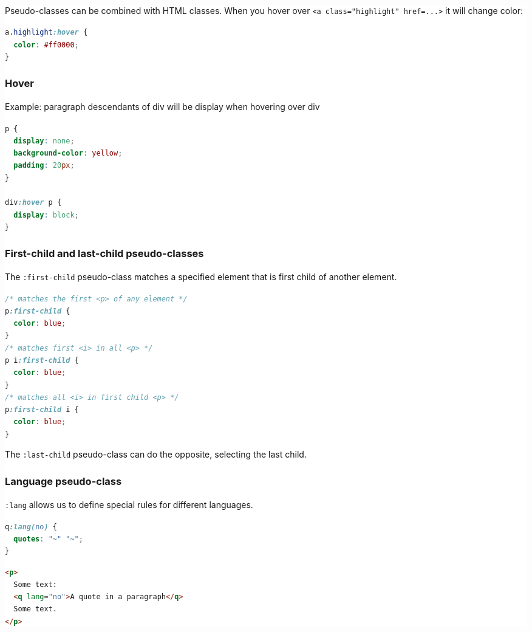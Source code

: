 Pseudo-classes can be combined with HTML classes.
When you hover over `<a class="highlight" href=...>` it will change color:
```css
a.highlight:hover {
  color: #ff0000;
}
```

### Hover

Example: paragraph descendants of div will be display when hovering over div
```css
p {
  display: none;
  background-color: yellow;
  padding: 20px;
}

div:hover p {
  display: block;
}
```


### First-child and last-child pseudo-classes

The `:first-child` pseudo-class matches a specified element that is first
child of another element.

```css
/* matches the first <p> of any element */
p:first-child {
  color: blue;
}
/* matches first <i> in all <p> */
p i:first-child {
  color: blue;
}
/* matches all <i> in first child <p> */
p:first-child i {
  color: blue;
}
```

The `:last-child` pseudo-class can do the opposite, selecting the last child.

### Language pseudo-class

`:lang` allows us to define special rules for different languages.
```css
q:lang(no) {
  quotes: "~" "~";
}
```
```html
<p>
  Some text:
  <q lang="no">A quote in a paragraph</q>
  Some text.
</p>
```
